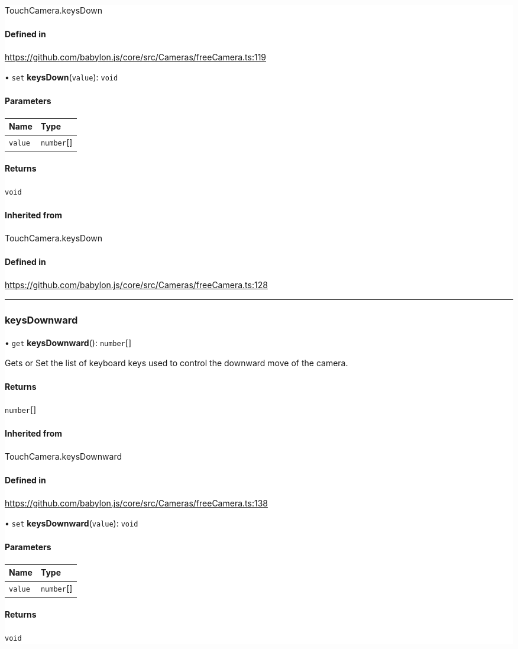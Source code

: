 TouchCamera.keysDown

#### Defined in

https://github.com/babylon.js/core/src/Cameras/freeCamera.ts:119

• `set` **keysDown**(`value`): `void`

#### Parameters

| Name | Type |
| :------ | :------ |
| `value` | `number`[] |

#### Returns

`void`

#### Inherited from

TouchCamera.keysDown

#### Defined in

https://github.com/babylon.js/core/src/Cameras/freeCamera.ts:128

___

### keysDownward

• `get` **keysDownward**(): `number`[]

Gets or Set the list of keyboard keys used to control the downward move of the camera.

#### Returns

`number`[]

#### Inherited from

TouchCamera.keysDownward

#### Defined in

https://github.com/babylon.js/core/src/Cameras/freeCamera.ts:138

• `set` **keysDownward**(`value`): `void`

#### Parameters

| Name | Type |
| :------ | :------ |
| `value` | `number`[] |

#### Returns

`void`
